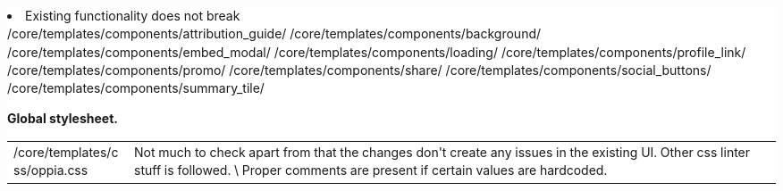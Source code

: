 <li>Existing functionality does not break
</li>
</ul>
   </td>
  </tr>
  <tr>
   <td>/core/templates/components/attribution_guide/
   </td>
  </tr>
  <tr>
   <td>/core/templates/components/background/
   </td>
  </tr>
  <tr>
   <td>/core/templates/components/embed_modal/
   </td>
  </tr>
  <tr>
   <td>/core/templates/components/loading/
   </td>
  </tr>
  <tr>
   <td>/core/templates/components/profile_link/
   </td>
  </tr>
  <tr>
   <td>/core/templates/components/promo/
   </td>
  </tr>
  <tr>
   <td>/core/templates/components/share/
   </td>
  </tr>
  <tr>
   <td>/core/templates/components/social_buttons/
   </td>
  </tr>
  <tr>
   <td>/core/templates/components/summary_tile/
   </td>
  </tr>
</table>


**Global stylesheet.**


<table>
  <tr>
   <td>/core/templates/css/oppia.css
   </td>
   <td>Not much to check apart from that the changes don't create any issues in the existing UI. Other css linter stuff is followed. \
Proper comments are present if certain values are hardcoded.
   </td>
  </tr>
</table>
